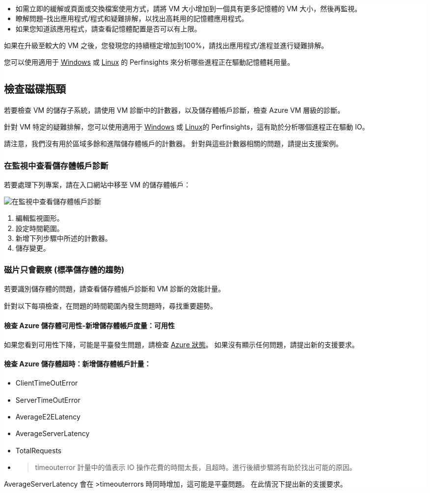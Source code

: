 * 如需立即的緩解或頁面或交換檔案使用方式，請將 VM 大小增加到一個具有更多記憶體的 VM 大小，然後再監視。
* 瞭解問題–找出應用程式/程式和疑難排解，以找出高耗用的記憶體應用程式。
* 如果您知道該應用程式，請查看記憶體配置是否可以有上限。

如果在升級至較大的 VM 之後，您發現您的持續穩定增加到100%，請找出應用程式/進程並進行疑難排解。

您可以使用適用于 [Windows](./how-to-use-perfinsights.md) 或 [Linux](./how-to-use-perfinsights-linux.md) 的 Perfinsights 來分析哪些進程正在驅動記憶體耗用量。 

## <a name="check-for-disk-bottleneck"></a>檢查磁碟瓶頸

若要檢查 VM 的儲存子系統，請使用 VM 診斷中的計數器，以及儲存體帳戶診斷，檢查 Azure VM 層級的診斷。

針對 VM 特定的疑難排解，您可以使用適用于 [Windows](./how-to-use-perfinsights.md) 或 [Linux](./how-to-use-perfinsights-linux.md)的 Perfinsights，這有助於分析哪個進程正在驅動 IO。 

請注意，我們沒有用於區域多餘和進階儲存體帳戶的計數器。 針對與這些計數器相關的問題，請提出支援案例。

### <a name="viewing-storage-account-diagnostics-in-monitoring"></a>在監視中查看儲存體帳戶診斷

若要處理下列專案，請在入口網站中移至 VM 的儲存體帳戶：

![在監視中查看儲存體帳戶診斷](media/troubleshoot-performance-virtual-machine-linux-windows/9-virtual-machine-storage-account.png)

1. 編輯監視圖形。
2. 設定時間範圍。
3. 新增下列步驟中所述的計數器。
4. 儲存變更。

### <a name="disk-observe-trends-standard-storage-only"></a>磁片只會觀察 (標準儲存體的趨勢) 

若要識別儲存體的問題，請查看儲存體帳戶診斷和 VM 診斷的效能計量。

針對以下每項檢查，在問題的時間範圍內發生問題時，尋找重要趨勢。

#### <a name="check-azure-storage-availability--add-the-storage-account-metric-availability"></a>檢查 Azure 儲存體可用性-新增儲存體帳戶度量：可用性

如果您看到可用性下降，可能是平臺發生問題，請檢查 [Azure 狀態](https://azure.microsoft.com/status/)。 如果沒有顯示任何問題，請提出新的支援要求。

#### <a name="check-for-azure-storage-timeout---add-the-storage-account-metrics"></a>檢查 Azure 儲存體超時：新增儲存體帳戶計量：

* ClientTimeOutError
* ServerTimeOutError
* AverageE2ELatency
* AverageServerLatency
* TotalRequests

* >timeouterror 計量中的值表示 IO 操作花費的時間太長，且超時。進行後續步驟將有助於找出可能的原因。

AverageServerLatency 會在 >timeouterrors 時同時增加，這可能是平臺問題。 在此情況下提出新的支援要求。
